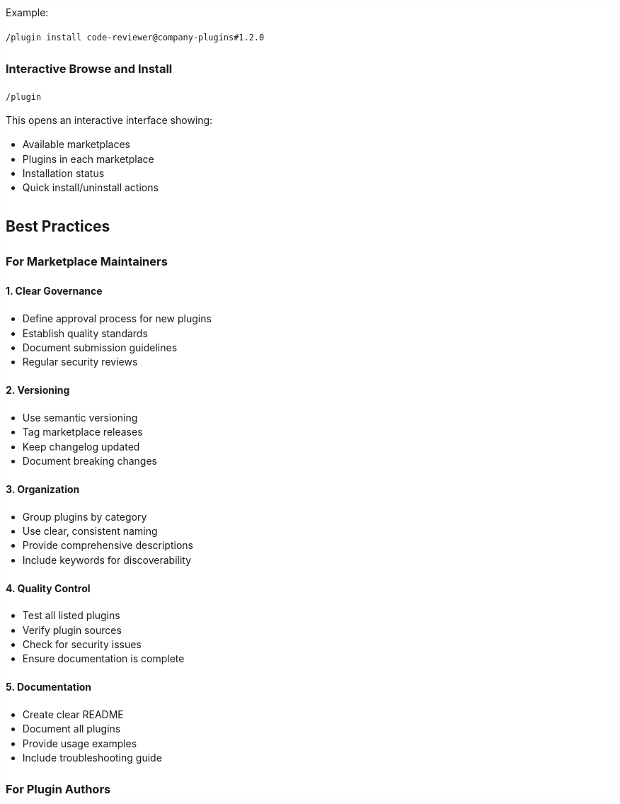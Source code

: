 Example:
```bash
/plugin install code-reviewer@company-plugins#1.2.0
```

### Interactive Browse and Install

```bash
/plugin
```

This opens an interactive interface showing:
- Available marketplaces
- Plugins in each marketplace
- Installation status
- Quick install/uninstall actions

## Best Practices

### For Marketplace Maintainers

#### 1. Clear Governance
- Define approval process for new plugins
- Establish quality standards
- Document submission guidelines
- Regular security reviews

#### 2. Versioning
- Use semantic versioning
- Tag marketplace releases
- Keep changelog updated
- Document breaking changes

#### 3. Organization
- Group plugins by category
- Use clear, consistent naming
- Provide comprehensive descriptions
- Include keywords for discoverability

#### 4. Quality Control
- Test all listed plugins
- Verify plugin sources
- Check for security issues
- Ensure documentation is complete

#### 5. Documentation
- Create clear README
- Document all plugins
- Provide usage examples
- Include troubleshooting guide

### For Plugin Authors
